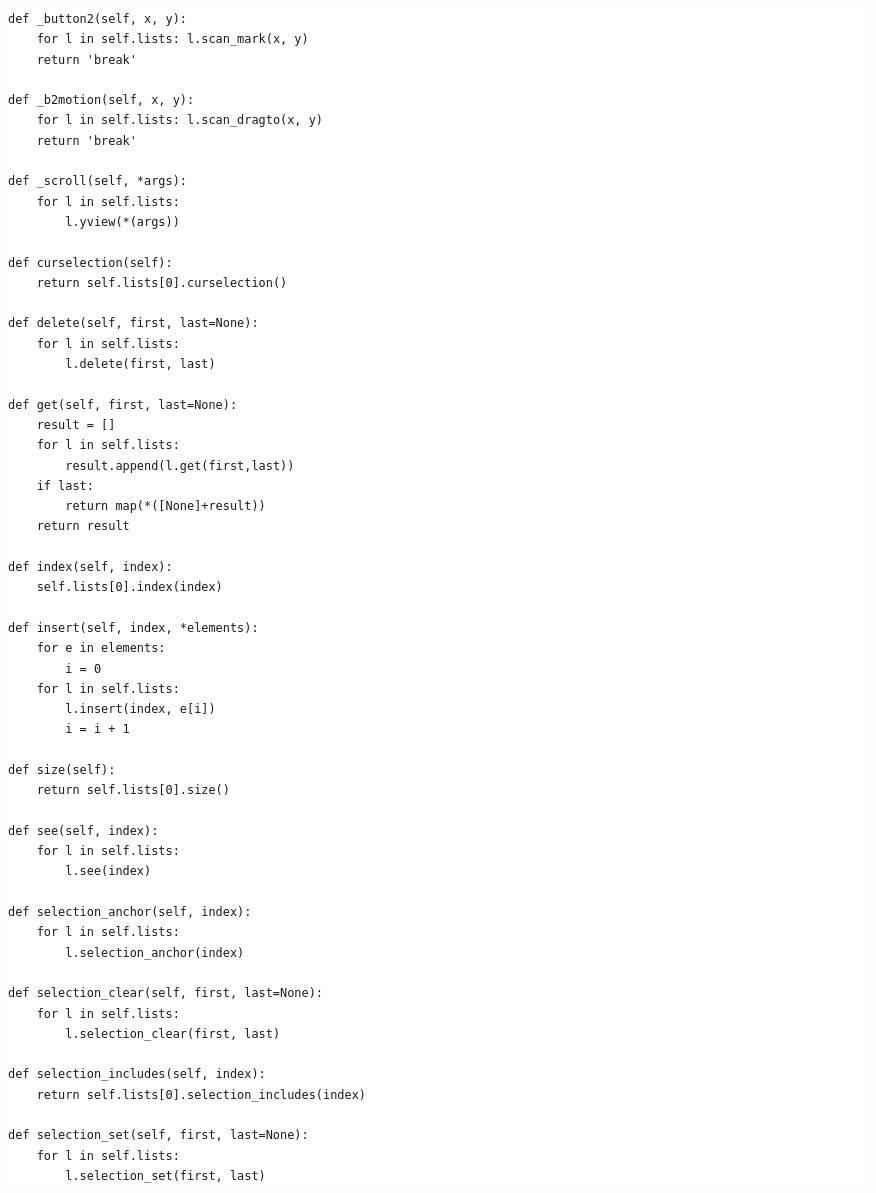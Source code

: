     def _button2(self, x, y):
        for l in self.lists: l.scan_mark(x, y)
        return 'break'
 
    def _b2motion(self, x, y):
        for l in self.lists: l.scan_dragto(x, y)
        return 'break'
 
    def _scroll(self, *args):
        for l in self.lists:
            l.yview(*(args))
 
    def curselection(self):
        return self.lists[0].curselection()
 
    def delete(self, first, last=None):
        for l in self.lists:
            l.delete(first, last)
 
    def get(self, first, last=None):
        result = []
        for l in self.lists:
            result.append(l.get(first,last))
        if last: 
            return map(*([None]+result))
        return result
 
    def index(self, index):
        self.lists[0].index(index)
 
    def insert(self, index, *elements):
        for e in elements:
            i = 0
        for l in self.lists:
            l.insert(index, e[i])
            i = i + 1
 
    def size(self):
        return self.lists[0].size()
 
    def see(self, index):
        for l in self.lists:
            l.see(index)
 
    def selection_anchor(self, index):
        for l in self.lists:
            l.selection_anchor(index)
 
    def selection_clear(self, first, last=None):
        for l in self.lists:
            l.selection_clear(first, last)
 
    def selection_includes(self, index):
        return self.lists[0].selection_includes(index)
 
    def selection_set(self, first, last=None):
        for l in self.lists:
            l.selection_set(first, last)
